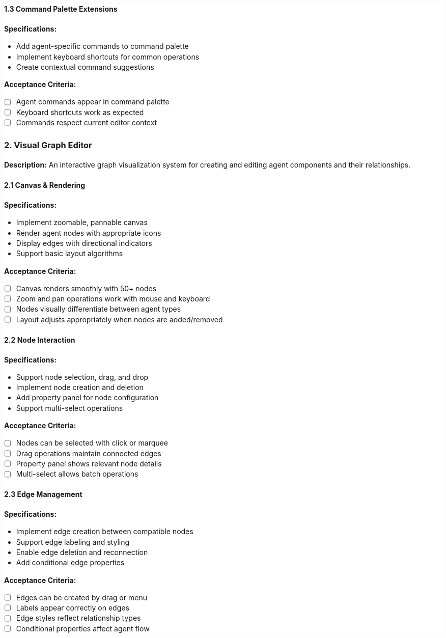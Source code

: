 #### 1.3 Command Palette Extensions

**Specifications:**
- Add agent-specific commands to command palette
- Implement keyboard shortcuts for common operations
- Create contextual command suggestions

**Acceptance Criteria:**
- [ ] Agent commands appear in command palette
- [ ] Keyboard shortcuts work as expected
- [ ] Commands respect current editor context

### 2. Visual Graph Editor

**Description:** An interactive graph visualization system for creating and editing agent components and their relationships.

#### 2.1 Canvas & Rendering

**Specifications:**
- Implement zoomable, pannable canvas
- Render agent nodes with appropriate icons
- Display edges with directional indicators
- Support basic layout algorithms

**Acceptance Criteria:**
- [ ] Canvas renders smoothly with 50+ nodes
- [ ] Zoom and pan operations work with mouse and keyboard
- [ ] Nodes visually differentiate between agent types
- [ ] Layout adjusts appropriately when nodes are added/removed

#### 2.2 Node Interaction

**Specifications:**
- Support node selection, drag, and drop
- Implement node creation and deletion
- Add property panel for node configuration
- Support multi-select operations

**Acceptance Criteria:**
- [ ] Nodes can be selected with click or marquee
- [ ] Drag operations maintain connected edges
- [ ] Property panel shows relevant node details
- [ ] Multi-select allows batch operations

#### 2.3 Edge Management

**Specifications:**
- Implement edge creation between compatible nodes
- Support edge labeling and styling
- Enable edge deletion and reconnection
- Add conditional edge properties

**Acceptance Criteria:**
- [ ] Edges can be created by drag or menu
- [ ] Labels appear correctly on edges
- [ ] Edge styles reflect relationship types
- [ ] Conditional properties affect agent flow
